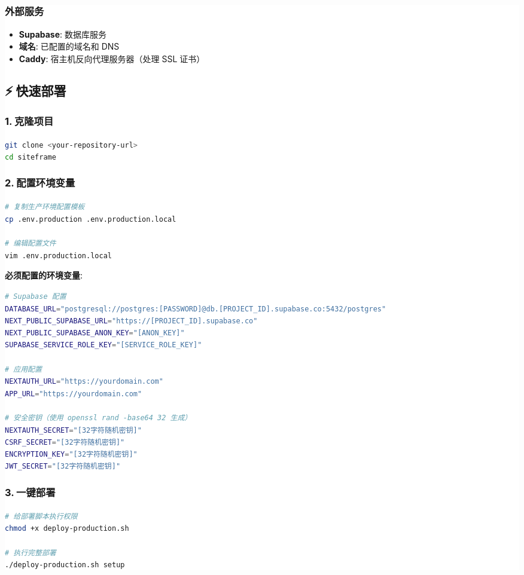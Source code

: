 ### 外部服务

- **Supabase**: 数据库服务
- **域名**: 已配置的域名和 DNS
- **Caddy**: 宿主机反向代理服务器（处理 SSL 证书）

## ⚡ 快速部署

### 1. 克隆项目

```bash
git clone <your-repository-url>
cd siteframe
```

### 2. 配置环境变量

```bash
# 复制生产环境配置模板
cp .env.production .env.production.local

# 编辑配置文件
vim .env.production.local
```

**必须配置的环境变量**:

```bash
# Supabase 配置
DATABASE_URL="postgresql://postgres:[PASSWORD]@db.[PROJECT_ID].supabase.co:5432/postgres"
NEXT_PUBLIC_SUPABASE_URL="https://[PROJECT_ID].supabase.co"
NEXT_PUBLIC_SUPABASE_ANON_KEY="[ANON_KEY]"
SUPABASE_SERVICE_ROLE_KEY="[SERVICE_ROLE_KEY]"

# 应用配置
NEXTAUTH_URL="https://yourdomain.com"
APP_URL="https://yourdomain.com"

# 安全密钥（使用 openssl rand -base64 32 生成）
NEXTAUTH_SECRET="[32字符随机密钥]"
CSRF_SECRET="[32字符随机密钥]"
ENCRYPTION_KEY="[32字符随机密钥]"
JWT_SECRET="[32字符随机密钥]"
```

### 3. 一键部署

```bash
# 给部署脚本执行权限
chmod +x deploy-production.sh

# 执行完整部署
./deploy-production.sh setup
```
